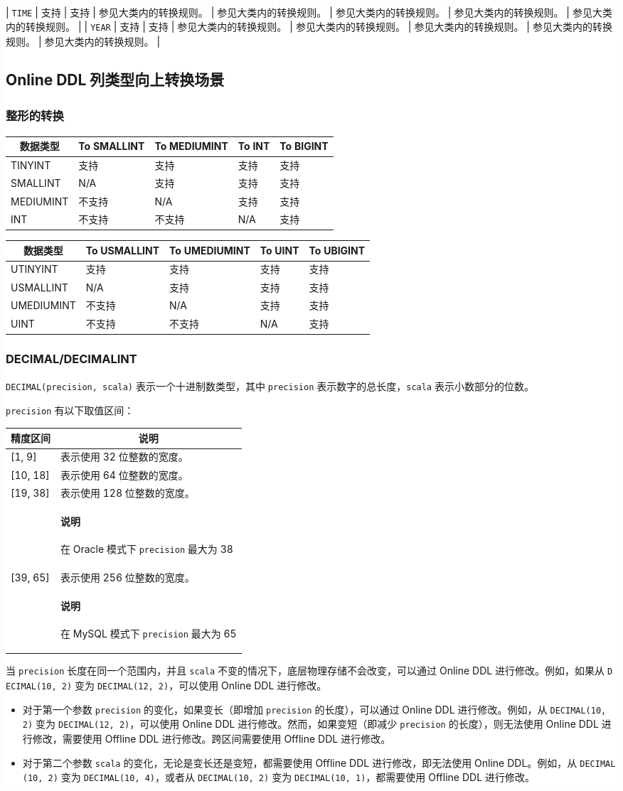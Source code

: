 | `TIME`                                                     | 支持  | 支持  | 参见大类内的转换规则。                                                                                                                                                                                                                                                                                                                                 | 参见大类内的转换规则。                                                                                                                                                                                                                                                                                                                                                | 参见大类内的转换规则。                                                                                                                                                                                                                                                                                                                                                  | 参见大类内的转换规则。                                                                                                                                                                                                                                                                                                                              | 参见大类内的转换规则。                                                                                                                                                                                                                                                                                          |
| `YEAR`                                                     | 支持  | 支持   | 参见大类内的转换规则。                                                                                                                                                                                                                                                                                                                                 | 参见大类内的转换规则。                                                                                                                                                                                                                                                                                                                                                | 参见大类内的转换规则。                                                                                                                                                                                                                                                                                                                                                  | 参见大类内的转换规则。                                                                                                                                                                                                                                                                                                                              | 参见大类内的转换规则。                                                                                                                                                                                                                                                                                          |

## Online DDL 列类型向上转换场景

### 整形的转换

|  数据类型  | To SMALLINT | To MEDIUMINT | To INT | To BIGINT |
|-----------|--------------|-------------|---------|-----------|
| TINYINT   | 支持          | 支持        | 支持    | 支持       |
| SMALLINT  | N/A          | 支持        | 支持    | 支持       |
| MEDIUMINT | 不支持        | N/A        | 支持    | 支持       |
| INT       | 不支持        | 不支持      | N/A    | 支持       |

|  数据类型  | To USMALLINT | To UMEDIUMINT | To UINT | To UBIGINT |
|------------|--------------|---------------|---------|------------|
| UTINYINT   | 支持          | 支持          | 支持    | 支持       |
| USMALLINT  | N/A           | 支持          | 支持    | 支持       |
| UMEDIUMINT | 不支持        | N/A           | 支持    | 支持       |
| UINT       | 不支持        | 不支持         | N/A    | 支持       |

### DECIMAL/DECIMALINT

`DECIMAL(precision, scala)` 表示一个十进制数类型，其中 `precision` 表示数字的总长度，`scala` 表示小数部分的位数。

`precision` 有以下取值区间：

|  精度区间  |         说明            |
|-----------|-------------------------|
| [1, 9]    | 表示使用 32 位整数的宽度。|
| [10, 18]  | 表示使用 64 位整数的宽度。|
| [19, 38]  | 表示使用 128 位整数的宽度。<main id="notice" type='explain'><h4>说明</h4><p>在 Oracle 模式下 <code>precision</code> 最大为 38</p></main>|
| [39, 65]  | 表示使用 256 位整数的宽度。<main id="notice" type='explain'><h4>说明</h4><p>在 MySQL 模式下 <code>precision</code> 最大为 65</p></main>|

当 `precision` 长度在同一个范围内，并且 `scala` 不变的情况下，底层物理存储不会改变，可以通过 Online DDL 进行修改。例如，如果从 `DECIMAL(10, 2)` 变为 `DECIMAL(12, 2)`，可以使用 Online DDL 进行修改。

* 对于第一个参数 `precision` 的变化，如果变长（即增加 `precision` 的长度），可以通过 Online DDL 进行修改。例如，从 `DECIMAL(10, 2)` 变为 `DECIMAL(12, 2)`，可以使用 Online DDL 进行修改。然而，如果变短（即减少 `precision` 的长度），则无法使用 Online DDL 进行修改，需要使用 Offline DDL 进行修改。跨区间需要使用 Offline DDL 进行修改。

* 对于第二个参数 `scala` 的变化，无论是变长还是变短，都需要使用 Offline DDL 进行修改，即无法使用 Online DDL。例如，从 `DECIMAL(10, 2)` 变为 `DECIMAL(10, 4)`，或者从 `DECIMAL(10, 2)` 变为 `DECIMAL(10, 1)`，都需要使用 Offline DDL 进行修改。
